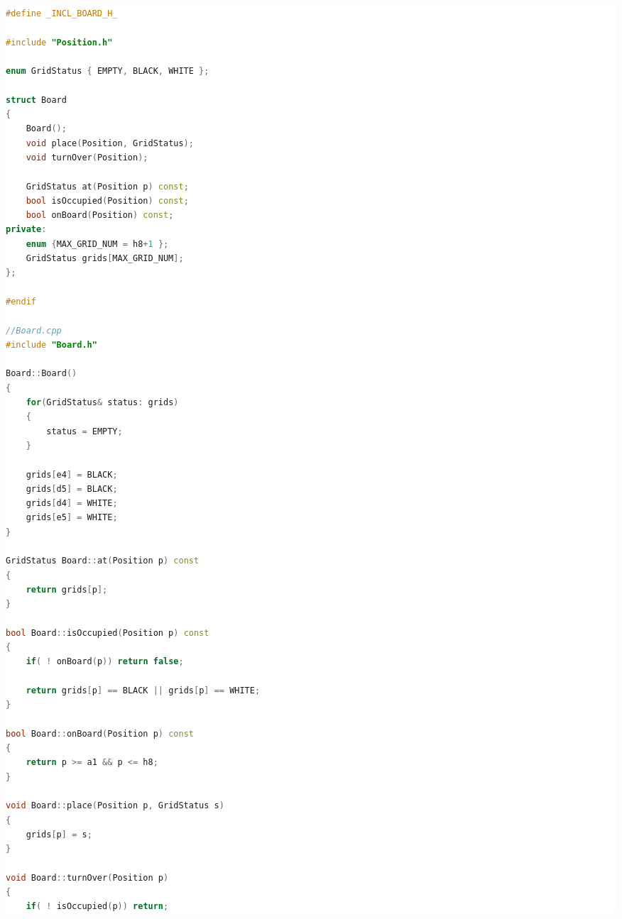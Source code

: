 ```cpp
#define _INCL_BOARD_H_

#include "Position.h"

enum GridStatus { EMPTY, BLACK, WHITE };

struct Board
{
    Board();
    void place(Position, GridStatus);
    void turnOver(Position);
    
    GridStatus at(Position p) const;
    bool isOccupied(Position) const;
    bool onBoard(Position) const;
private:
    enum {MAX_GRID_NUM = h8+1 };
    GridStatus grids[MAX_GRID_NUM];
};

#endif

//Board.cpp
#include "Board.h"

Board::Board()
{
    for(GridStatus& status: grids)
    {
        status = EMPTY;
    }

    grids[e4] = BLACK;
    grids[d5] = BLACK;
    grids[d4] = WHITE;
    grids[e5] = WHITE;
}

GridStatus Board::at(Position p) const
{
    return grids[p];
}

bool Board::isOccupied(Position p) const
{
    if( ! onBoard(p)) return false;

    return grids[p] == BLACK || grids[p] == WHITE;
}

bool Board::onBoard(Position p) const
{
    return p >= a1 && p <= h8;
}

void Board::place(Position p, GridStatus s)
{
    grids[p] = s;
}

void Board::turnOver(Position p)
{
    if( ! isOccupied(p)) return;
```

[tdd]: images/clean-code-that-works/tdd.gif
[simple-design-principle]: images/clean-code-that-works/SimpleDesignPrinciple.png
[clean-code]: images/clean-code-that-works/cleanCode.png "CleanCode MindMap"
[othello-init]: images/clean-code-that-works/othelloInit.png
[othello-dark-moves]: images/clean-code-that-works/darkMoves.png
[after-dark-play]: images/clean-code-that-works/afterDarkPlay.png